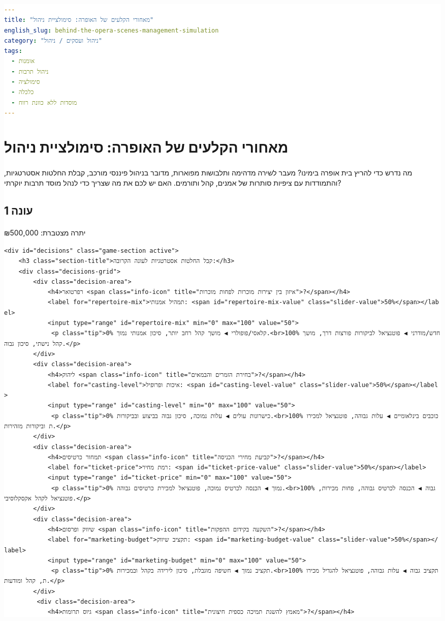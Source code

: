 ```yaml
---
title: "מאחורי הקלעים של האופרה: סימולציית ניהול"
english_slug: behind-the-opera-scenes-management-simulation
category: "ניהול ועסקים / ניהול"
tags:
  - אומנות
  - ניהול תרבות
  - סימולציה
  - כלכלה
  - מוסדות ללא כוונת רווח
---
```

# מאחורי הקלעים של האופרה: סימולציית ניהול

מה נדרש כדי להריץ בית אופרה בימינו? מעבר לשירה מדהימה ותלבושות מפוארות, מדובר בניהול פיננסי מורכב, קבלת החלטות אסטרטגיות, והתמודדות עם ציפיות סותרות של אמנים, קהל ותורמים. האם יש לכם את מה שצריך כדי לנהל מוסד תרבות יוקרתי?

<div id="opera-simulation-app">
    <div class="game-header">
         <h2 class="season-title">עונה <span id="current-season">1</span></h2>
         <div class="balance-display">יתרה מצטברת: <span id="total-balance" class="financial-value">₪500,000</span></div>
    </div>

    <div id="decisions" class="game-section active">
        <h3 class="section-title">קבל החלטות אסטרטגיות לעונה הקרובה:</h3>
        <div class="decisions-grid">
            <div class="decision-area">
                <h4>רפרטואר <span class="info-icon" title="איזון בין יצירות מוכרות לפחות מוכרות">?</span></h4>
                <label for="repertoire-mix">תמהיל אמנותי: <span id="repertoire-mix-value" class="slider-value">50%</span></label>
                <input type="range" id="repertoire-mix" min="0" max="100" value="50">
                 <p class="tip">0% קלאסי/פופולרי ◀ מושך קהל רחב יותר, סיכון אמנותי נמוך.<br>100% חדש/מודרני ◀ פוטנציאל לביקורות פורצות דרך, מושך קהל נישתי, סיכון גבוה.</p>
            </div>
            <div class="decision-area">
                <h4>ליהוק <span class="info-icon" title="בחירת הזמרים והבמאים">?</span></h4>
                <label for="casting-level">איכות ופרופיל: <span id="casting-level-value" class="slider-value">50%</span></label>
                <input type="range" id="casting-level" min="0" max="100" value="50">
                 <p class="tip">0% כישרונות עולים ◀ עלות נמוכה, סיכון גבוה בביצוע ובביקורות.<br>100% כוכבים בינלאומיים ◀ עלות גבוהה, פוטנציאל למכירות וביקורות מזהירות.</p>
            </div>
            <div class="decision-area">
                <h4>תמחור כרטיסים <span class="info-icon" title="קביעת מחירי הכניסה">?</span></h4>
                <label for="ticket-price">רמת מחיר: <span id="ticket-price-value" class="slider-value">50%</span></label>
                <input type="range" id="ticket-price" min="0" max="100" value="50">
                 <p class="tip">0% נמוך ◀ הכנסה לכרטיס נמוכה, פוטנציאל למכירת כרטיסים גבוהה.<br>100% גבוה ◀ הכנסה לכרטיס גבוהה, פחות מכירות, פוטנציאל לקהל אקסקלוסיבי.</p>
            </div>
            <div class="decision-area">
                <h4>שיווק ופרסום <span class="info-icon" title="השקעה בקידום ההפקות">?</span></h4>
                <label for="marketing-budget">תקציב שיווק: <span id="marketing-budget-value" class="slider-value">50%</span></label>
                <input type="range" id="marketing-budget" min="0" max="100" value="50">
                 <p class="tip">0% תקציב נמוך ◀ חשיפה מוגבלת, סיכון לירידה בקהל ובמכירות.<br>100% תקציב גבוה ◀ עלות גבוהה, פוטנציאל להגדיל מכירות, קהל ומודעות.</p>
            </div>
             <div class="decision-area">
                <h4>גיוס תרומות <span class="info-icon" title="מאמץ להשגת תמיכה כספית חיצונית">?</span></h4>